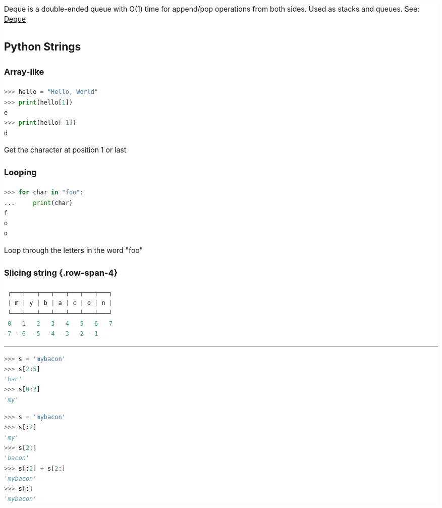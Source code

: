 Deque is a double-ended queue with O(1) time for append/pop operations from both sides. Used as stacks and queues. See:
[Deque](https://docs.python.org/3/library/collections.html#collections.deque)

## Python Strings

### Array-like

```python
>>> hello = "Hello, World"
>>> print(hello[1])
e
>>> print(hello[-1])
d
```

Get the character at position 1 or last

### Looping

```python
>>> for char in "foo":
...     print(char)
f
o
o
```

Loop through the letters in the word "foo"

### Slicing string {.row-span-4}

```java
 ┌───┬───┬───┬───┬───┬───┬───┐
 | m | y | b | a | c | o | n |
 └───┴───┴───┴───┴───┴───┴───┘
 0   1   2   3   4   5   6   7
-7  -6  -5  -4  -3  -2  -1
```

---

```python
>>> s = 'mybacon'
>>> s[2:5]
'bac'
>>> s[0:2]
'my'
```

```python
>>> s = 'mybacon'
>>> s[:2]
'my'
>>> s[2:]
'bacon'
>>> s[:2] + s[2:]
'mybacon'
>>> s[:]
'mybacon'
```
